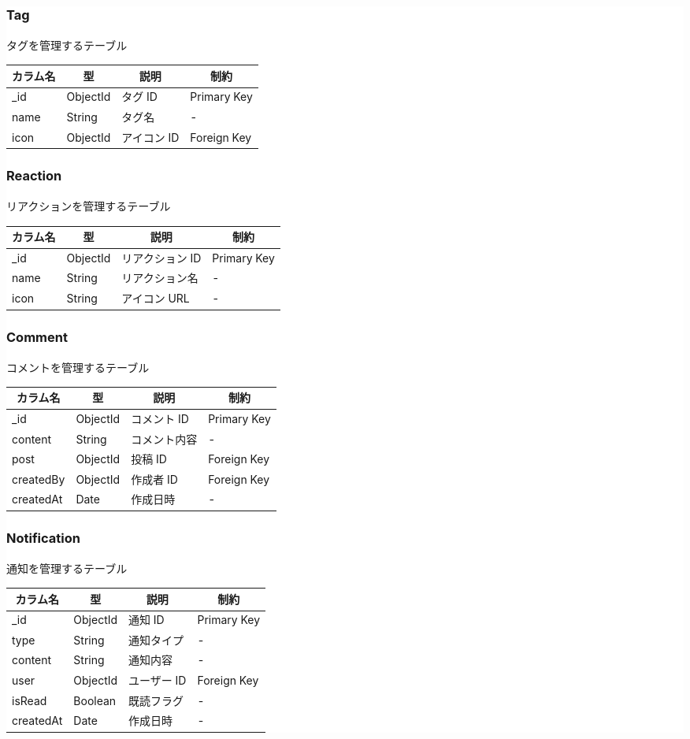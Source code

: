 ### Tag

タグを管理するテーブル

| カラム名 | 型       | 説明        | 制約        |
| -------- | -------- | ----------- | ----------- |
| \_id     | ObjectId | タグ ID     | Primary Key |
| name     | String   | タグ名      | -           |
| icon     | ObjectId | アイコン ID | Foreign Key |

### Reaction

リアクションを管理するテーブル

| カラム名 | 型       | 説明            | 制約        |
| -------- | -------- | --------------- | ----------- |
| \_id     | ObjectId | リアクション ID | Primary Key |
| name     | String   | リアクション名  | -           |
| icon     | String   | アイコン URL    | -           |

### Comment

コメントを管理するテーブル

| カラム名  | 型       | 説明         | 制約        |
| --------- | -------- | ------------ | ----------- |
| \_id      | ObjectId | コメント ID  | Primary Key |
| content   | String   | コメント内容 | -           |
| post      | ObjectId | 投稿 ID      | Foreign Key |
| createdBy | ObjectId | 作成者 ID    | Foreign Key |
| createdAt | Date     | 作成日時     | -           |

### Notification

通知を管理するテーブル

| カラム名  | 型       | 説明        | 制約        |
| --------- | -------- | ----------- | ----------- |
| \_id      | ObjectId | 通知 ID     | Primary Key |
| type      | String   | 通知タイプ  | -           |
| content   | String   | 通知内容    | -           |
| user      | ObjectId | ユーザー ID | Foreign Key |
| isRead    | Boolean  | 既読フラグ  | -           |
| createdAt | Date     | 作成日時    | -           |
